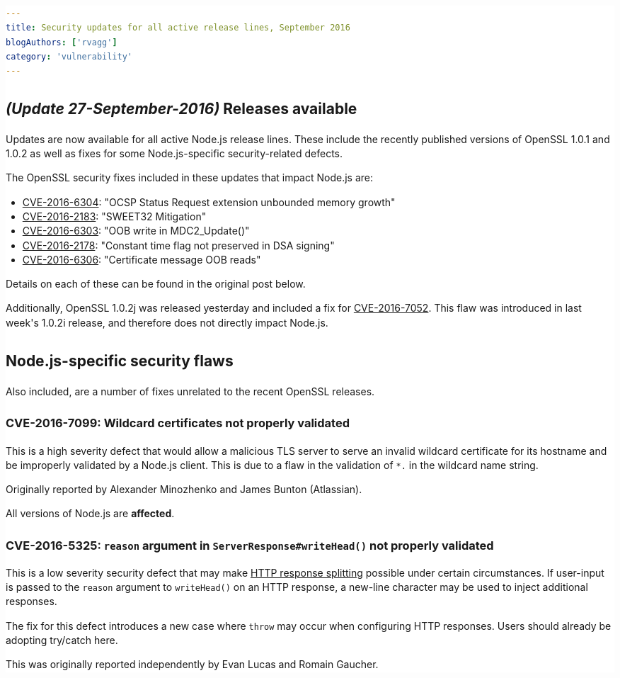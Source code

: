```yaml
---
title: Security updates for all active release lines, September 2016
blogAuthors: ['rvagg']
category: 'vulnerability'
---
```


## _(Update 27-September-2016)_ Releases available

Updates are now available for all active Node.js release lines. These include the recently published versions of OpenSSL 1.0.1 and 1.0.2 as well as fixes for some Node.js-specific security-related defects.

The OpenSSL security fixes included in these updates that impact Node.js are:

* [CVE-2016-6304](#CVE-2016-6304): "OCSP Status Request extension unbounded memory growth"
* [CVE-2016-2183](#CVE-2016-2183): "SWEET32 Mitigation"
* [CVE-2016-6303](#CVE-2016-6303): "OOB write in MDC2_Update()"
* [CVE-2016-2178](#CVE-2016-2178): "Constant time flag not preserved in DSA signing"
* [CVE-2016-6306](#CVE-2016-6306): "Certificate message OOB reads"

Details on each of these can be found in the original post below.

Additionally, OpenSSL 1.0.2j was released yesterday and included a fix for [CVE-2016-7052](https://www.openssl.org/news/vulnerabilities.html#2016-7052). This flaw was introduced in last week's 1.0.2i release, and therefore does not directly impact Node.js.

## Node.js-specific security flaws

Also included, are a number of fixes unrelated to the recent OpenSSL releases.

### CVE-2016-7099: Wildcard certificates not properly validated

This is a high severity defect that would allow a malicious TLS server to serve an invalid wildcard certificate for its hostname and be improperly validated by a Node.js client. This is due to a flaw in the validation of `*.` in the wildcard name string.

Originally reported by Alexander Minozhenko and James Bunton (Atlassian).

All versions of Node.js are **affected**.

### CVE-2016-5325: `reason` argument in `ServerResponse#writeHead()` not properly validated

This is a low severity security defect that may make [HTTP response splitting](https://en.wikipedia.org/wiki/HTTP_response_splitting) possible under certain circumstances. If user-input is passed to the `reason` argument to `writeHead()` on an HTTP response, a new-line character may be used to inject additional responses.

The fix for this defect introduces a new case where `throw` may occur when configuring HTTP responses. Users should already be adopting try/catch here.

This was originally reported independently by Evan Lucas and Romain Gaucher.
